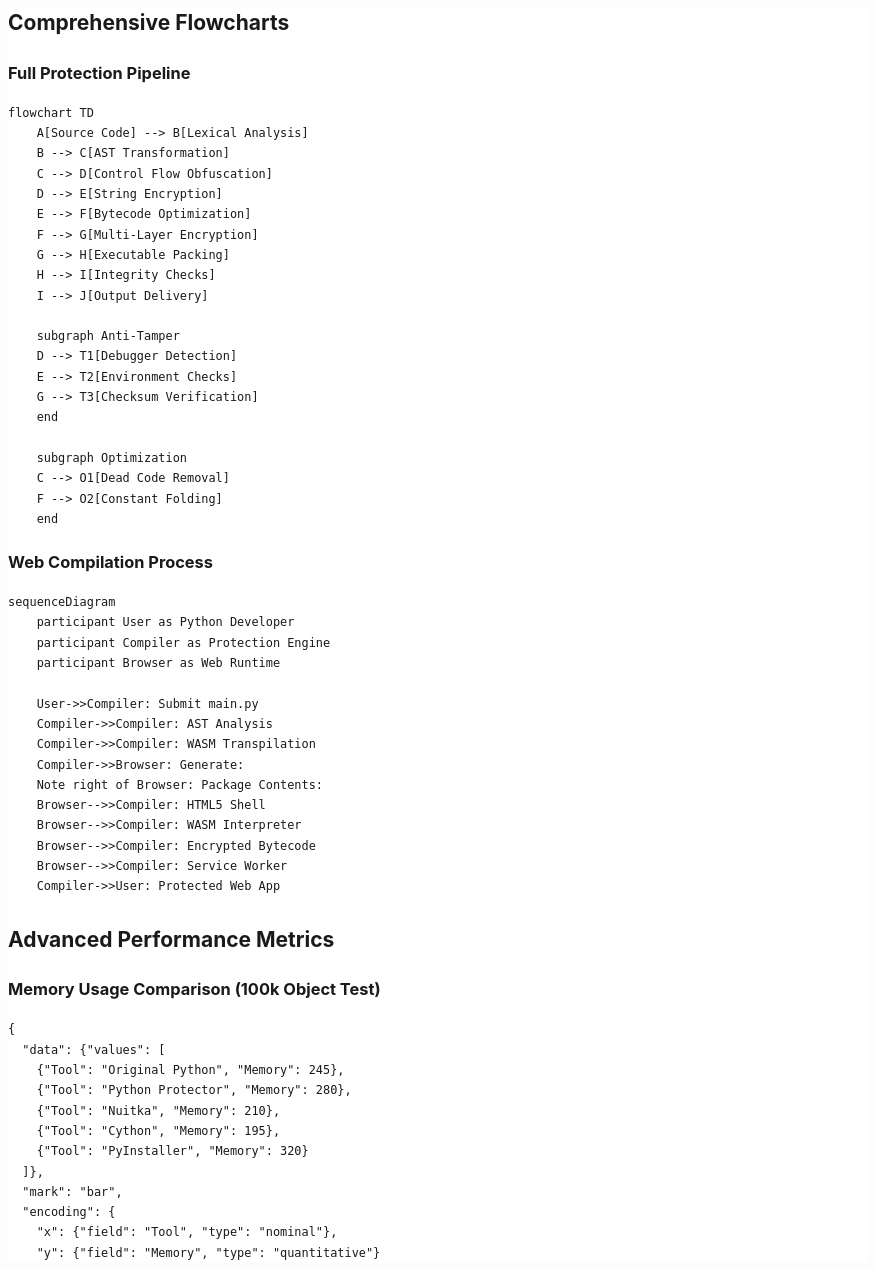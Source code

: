## Comprehensive Flowcharts

### Full Protection Pipeline
```mermaid
flowchart TD
    A[Source Code] --> B[Lexical Analysis]
    B --> C[AST Transformation]
    C --> D[Control Flow Obfuscation]
    D --> E[String Encryption]
    E --> F[Bytecode Optimization]
    F --> G[Multi-Layer Encryption]
    G --> H[Executable Packing]
    H --> I[Integrity Checks]
    I --> J[Output Delivery]
    
    subgraph Anti-Tamper
    D --> T1[Debugger Detection]
    E --> T2[Environment Checks]
    G --> T3[Checksum Verification]
    end
    
    subgraph Optimization
    C --> O1[Dead Code Removal]
    F --> O2[Constant Folding]
    end
```

### Web Compilation Process
```mermaid
sequenceDiagram
    participant User as Python Developer
    participant Compiler as Protection Engine
    participant Browser as Web Runtime
    
    User->>Compiler: Submit main.py
    Compiler->>Compiler: AST Analysis
    Compiler->>Compiler: WASM Transpilation
    Compiler->>Browser: Generate:
    Note right of Browser: Package Contents:
    Browser-->>Compiler: HTML5 Shell
    Browser-->>Compiler: WASM Interpreter
    Browser-->>Compiler: Encrypted Bytecode
    Browser-->>Compiler: Service Worker
    Compiler->>User: Protected Web App
```

## Advanced Performance Metrics

### Memory Usage Comparison (100k Object Test)
```vega-lite
{
  "data": {"values": [
    {"Tool": "Original Python", "Memory": 245},
    {"Tool": "Python Protector", "Memory": 280},
    {"Tool": "Nuitka", "Memory": 210},
    {"Tool": "Cython", "Memory": 195},
    {"Tool": "PyInstaller", "Memory": 320}
  ]},
  "mark": "bar",
  "encoding": {
    "x": {"field": "Tool", "type": "nominal"},
    "y": {"field": "Memory", "type": "quantitative"}
```